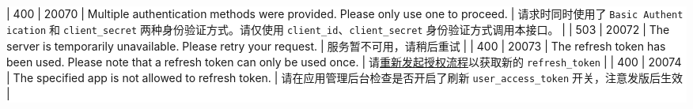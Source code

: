 | 400         | 20070  | Multiple authentication methods were provided. Please only use one to proceed.                        | 请求时同时使用了 `Basic Authentication` 和 `client_secret` 两种身份验证方式。请仅使用 `client_id`、`client_secret` 身份验证方式调用本接口。                                                                                                                                                                                   |
| 503         | 20072  | The server is temporarily unavailable. Please retry your request.                                     | 服务暂不可用，请稍后重试                                                                                                                                                                                                                                                                                                                      |
| 400         | 20073  | The refresh token has been used. Please note that a refresh token can only be used once.              | 请[重新发起授权流程](https://open.feishu.cn/document/uAjLw4CM/ukTMukTMukTM/authentication-management/access-token/get-user-access-token)以获取新的 `refresh_token`                                                                                                                                                                           |
| 400         | 20074  | The specified app is not allowed to refresh token.                                                    | 请在应用管理后台检查是否开启了刷新 `user_access_token` 开关，注意发版后生效                                                                                                                                                                                                                                                               |
